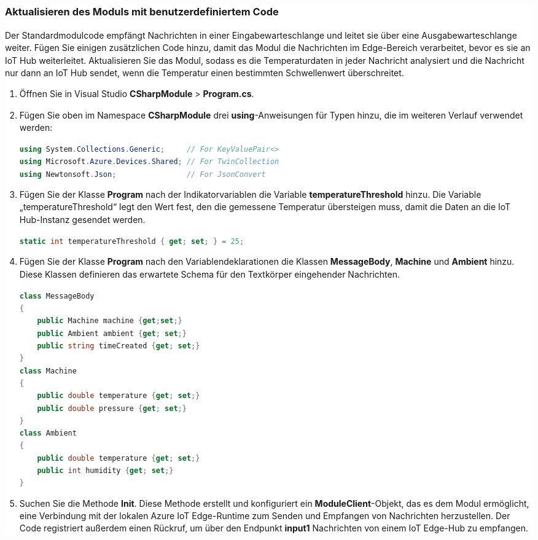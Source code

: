### <a name="update-the-module-with-custom-code"></a>Aktualisieren des Moduls mit benutzerdefiniertem Code

Der Standardmodulcode empfängt Nachrichten in einer Eingabewarteschlange und leitet sie über eine Ausgabewarteschlange weiter. Fügen Sie einigen zusätzlichen Code hinzu, damit das Modul die Nachrichten im Edge-Bereich verarbeitet, bevor es sie an IoT Hub weiterleitet. Aktualisieren Sie das Modul, sodass es die Temperaturdaten in jeder Nachricht analysiert und die Nachricht nur dann an IoT Hub sendet, wenn die Temperatur einen bestimmten Schwellenwert überschreitet.

1. Öffnen Sie in Visual Studio **CSharpModule** > **Program.cs**.

2. Fügen Sie oben im Namespace **CSharpModule** drei **using**-Anweisungen für Typen hinzu, die im weiteren Verlauf verwendet werden:

    ```csharp
    using System.Collections.Generic;     // For KeyValuePair<>
    using Microsoft.Azure.Devices.Shared; // For TwinCollection
    using Newtonsoft.Json;                // For JsonConvert
    ```

3. Fügen Sie der Klasse **Program** nach der Indikatorvariablen die Variable **temperatureThreshold** hinzu. Die Variable „temperatureThreshold“ legt den Wert fest, den die gemessene Temperatur übersteigen muss, damit die Daten an die IoT Hub-Instanz gesendet werden.

    ```csharp
    static int temperatureThreshold { get; set; } = 25;
    ```

4. Fügen Sie der Klasse **Program** nach den Variablendeklarationen die Klassen **MessageBody**, **Machine** und **Ambient** hinzu. Diese Klassen definieren das erwartete Schema für den Textkörper eingehender Nachrichten.

    ```csharp
    class MessageBody
    {
        public Machine machine {get;set;}
        public Ambient ambient {get; set;}
        public string timeCreated {get; set;}
    }
    class Machine
    {
        public double temperature {get; set;}
        public double pressure {get; set;}
    }
    class Ambient
    {
        public double temperature {get; set;}
        public int humidity {get; set;}
    }
    ```

5. Suchen Sie die Methode **Init**. Diese Methode erstellt und konfiguriert ein **ModuleClient**-Objekt, das es dem Modul ermöglicht, eine Verbindung mit der lokalen Azure IoT Edge-Runtime zum Senden und Empfangen von Nachrichten herzustellen. Der Code registriert außerdem einen Rückruf, um über den Endpunkt **input1** Nachrichten von einem IoT Edge-Hub zu empfangen.
